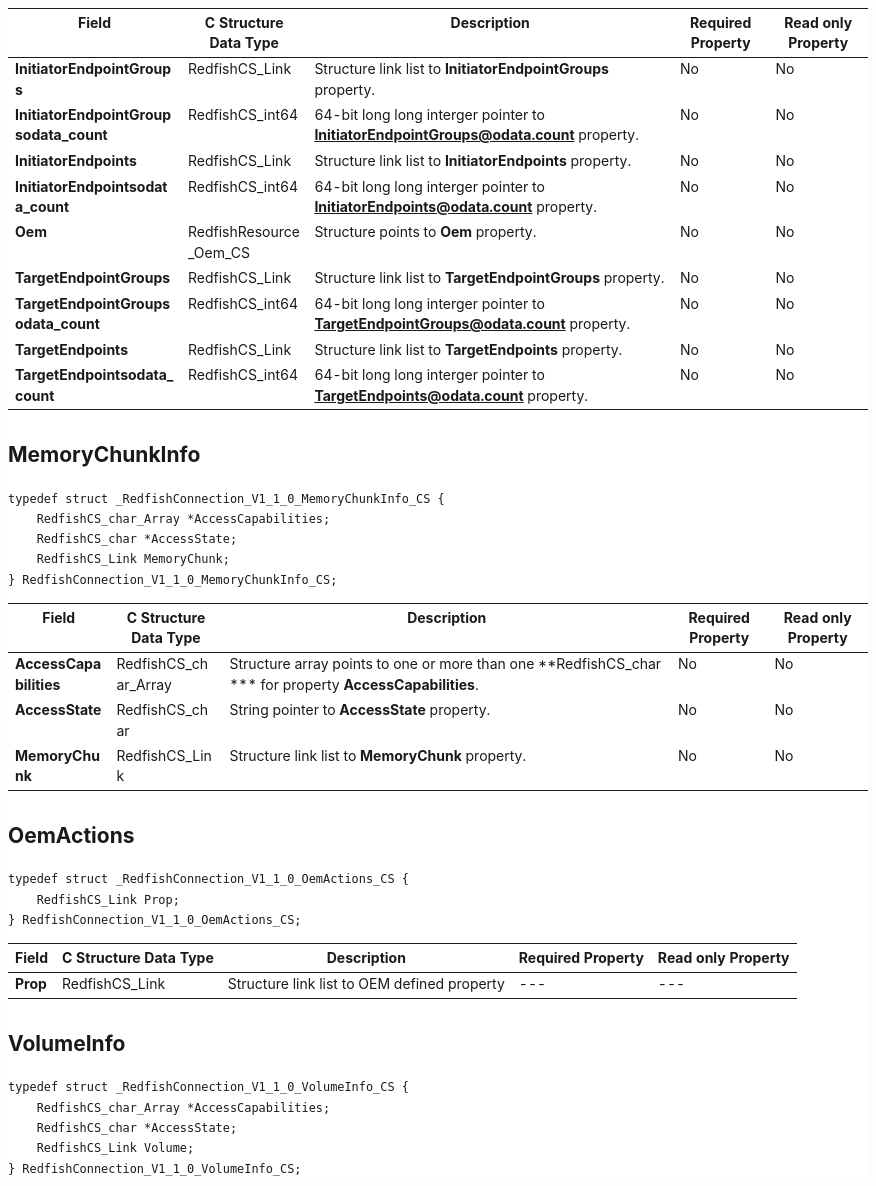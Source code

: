 |Field |C Structure Data Type|Description |Required Property|Read only Property
| ---  | --- | --- | --- | ---
|**InitiatorEndpointGroups**|RedfishCS_Link| Structure link list to **InitiatorEndpointGroups** property.| No| No
|**InitiatorEndpointGroupsodata_count**|RedfishCS_int64| 64-bit long long interger pointer to **InitiatorEndpointGroups@odata.count** property.| No| No
|**InitiatorEndpoints**|RedfishCS_Link| Structure link list to **InitiatorEndpoints** property.| No| No
|**InitiatorEndpointsodata_count**|RedfishCS_int64| 64-bit long long interger pointer to **InitiatorEndpoints@odata.count** property.| No| No
|**Oem**|RedfishResource_Oem_CS| Structure points to **Oem** property.| No| No
|**TargetEndpointGroups**|RedfishCS_Link| Structure link list to **TargetEndpointGroups** property.| No| No
|**TargetEndpointGroupsodata_count**|RedfishCS_int64| 64-bit long long interger pointer to **TargetEndpointGroups@odata.count** property.| No| No
|**TargetEndpoints**|RedfishCS_Link| Structure link list to **TargetEndpoints** property.| No| No
|**TargetEndpointsodata_count**|RedfishCS_int64| 64-bit long long interger pointer to **TargetEndpoints@odata.count** property.| No| No


## MemoryChunkInfo
    typedef struct _RedfishConnection_V1_1_0_MemoryChunkInfo_CS {
        RedfishCS_char_Array *AccessCapabilities;
        RedfishCS_char *AccessState;
        RedfishCS_Link MemoryChunk;
    } RedfishConnection_V1_1_0_MemoryChunkInfo_CS;

|Field |C Structure Data Type|Description |Required Property|Read only Property
| ---  | --- | --- | --- | ---
|**AccessCapabilities**|RedfishCS_char_Array| Structure array points to one or more than one **RedfishCS_char *** for property **AccessCapabilities**.| No| No
|**AccessState**|RedfishCS_char| String pointer to **AccessState** property.| No| No
|**MemoryChunk**|RedfishCS_Link| Structure link list to **MemoryChunk** property.| No| No


## OemActions
    typedef struct _RedfishConnection_V1_1_0_OemActions_CS {
        RedfishCS_Link Prop;
    } RedfishConnection_V1_1_0_OemActions_CS;

|Field |C Structure Data Type|Description |Required Property|Read only Property
| ---  | --- | --- | --- | ---
|**Prop**|RedfishCS_Link| Structure link list to OEM defined property| ---| ---


## VolumeInfo
    typedef struct _RedfishConnection_V1_1_0_VolumeInfo_CS {
        RedfishCS_char_Array *AccessCapabilities;
        RedfishCS_char *AccessState;
        RedfishCS_Link Volume;
    } RedfishConnection_V1_1_0_VolumeInfo_CS;
